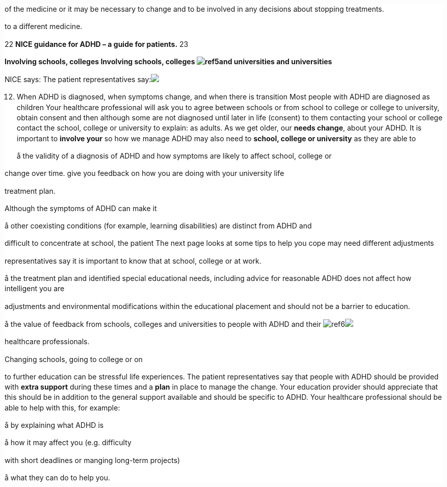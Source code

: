of the medicine or it may be necessary to change   and to be involved in any decisions about stopping treatments. 

to a different medicine.  

22 **NICE guidance for ADHD – a guide for patients.** 23

**Involving schools, colleges   Involving schools, colleges  ![ref5]and universities and universities**

NICE says: The patient representatives say:![](vn3j4vib.057.png)

12. When ADHD is diagnosed, when symptoms change, and when there is transition  Most people with ADHD are diagnosed as children  Your healthcare professional will ask you to agree between schools or from school to college or college to university, obtain consent and then  although some are not diagnosed until later in life  (consent) to them contacting your school or college contact the school, college or university to explain: as adults. As we get older, our **needs change**,   about your ADHD. It is important to **involve your** so how we manage ADHD may also need to  **school, college or university** as they are able to 

    å the validity of a diagnosis of ADHD and how symptoms are likely to affect school, college or 

change over time.  give you feedback on how you are doing with your university life

treatment plan.

Although the symptoms of ADHD can make it 

å other coexisting conditions (for example, learning disabilities) are distinct from ADHD and 

difficult to concentrate at school, the patient  The next page looks at some tips to help you cope may need different adjustments

representatives say it is important to know that  at school, college or at work. 

å the treatment plan and identified special educational needs, including advice for reasonable  ADHD does not affect how intelligent you are  

adjustments and environmental modifications within the educational placement and should not be a barrier to education.  

å the value of feedback from schools, colleges and universities to people with ADHD and their  ![ref6]![](vn3j4vib.059.png)

healthcare professionals.  

Changing schools, going to college or on  

to further education can be stressful life  experiences. The patient representatives say   that people with ADHD should be provided   with **extra support** during these times and a   **plan** in place to manage the change. Your  education provider should appreciate that this  should be in addition to the general support  available and should be specific to ADHD.   Your healthcare professional should be able   to help with this, for example: 

å by explaining what ADHD is 

å how it may affect you (e.g. difficulty  

with short deadlines or manging  long-term projects) 

å what they can do to help you. 


[ref1]: vn3j4vib.012.png
[ref2]: vn3j4vib.014.png
[ref3]: vn3j4vib.025.png
[ref4]: vn3j4vib.050.png
[ref5]: vn3j4vib.053.png
[ref6]: vn3j4vib.058.png